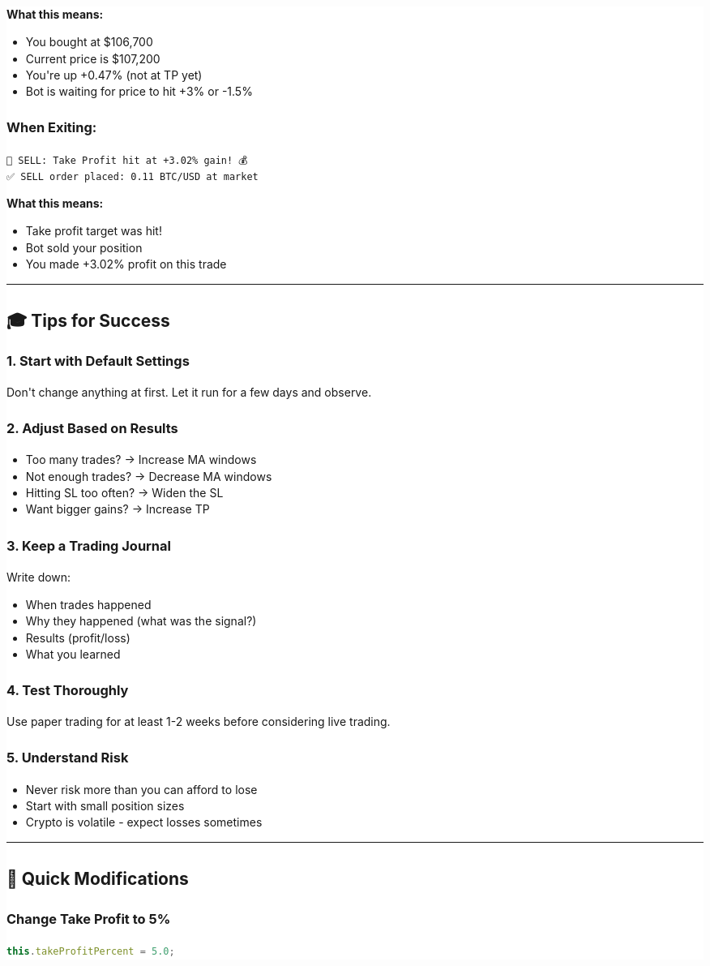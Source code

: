 **What this means:**
- You bought at $106,700
- Current price is $107,200
- You're up +0.47% (not at TP yet)
- Bot is waiting for price to hit +3% or -1.5%

### When Exiting:
```
🎯 SELL: Take Profit hit at +3.02% gain! 💰
✅ SELL order placed: 0.11 BTC/USD at market
```

**What this means:**
- Take profit target was hit!
- Bot sold your position
- You made +3.02% profit on this trade

---

## 🎓 Tips for Success

### 1. Start with Default Settings
Don't change anything at first. Let it run for a few days and observe.

### 2. Adjust Based on Results
- Too many trades? → Increase MA windows
- Not enough trades? → Decrease MA windows
- Hitting SL too often? → Widen the SL
- Want bigger gains? → Increase TP

### 3. Keep a Trading Journal
Write down:
- When trades happened
- Why they happened (what was the signal?)
- Results (profit/loss)
- What you learned

### 4. Test Thoroughly
Use paper trading for at least 1-2 weeks before considering live trading.

### 5. Understand Risk
- Never risk more than you can afford to lose
- Start with small position sizes
- Crypto is volatile - expect losses sometimes

---

## 🔧 Quick Modifications

### Change Take Profit to 5%
```javascript
this.takeProfitPercent = 5.0;
```
